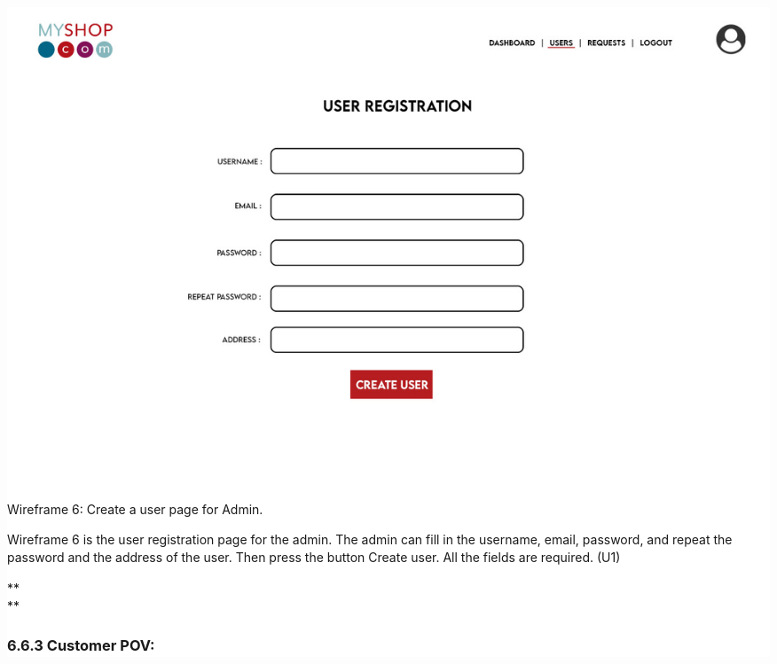 ![A screenshot of a login form Description automatically generated](images/27d52b68508c91f95ef05f5fe7aa67cc.jpg)

Wireframe 6: Create a user page for Admin.

Wireframe 6 is the user registration page for the admin. The admin can fill in the username, email, password, and repeat the password and the address of the user. Then press the button Create user. All the fields are required. (U1)

**  
**

### 6.6.3 Customer POV:
